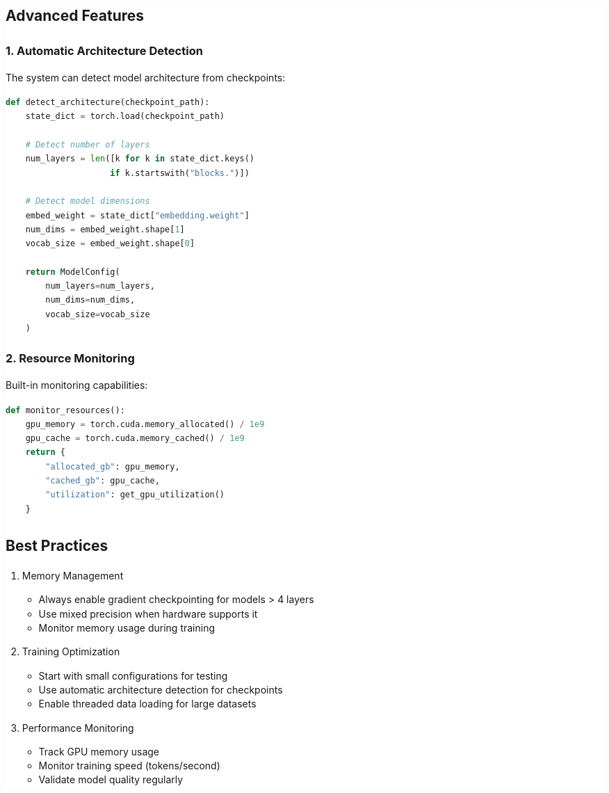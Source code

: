 ## Advanced Features

### 1. Automatic Architecture Detection

The system can detect model architecture from checkpoints:
```python
def detect_architecture(checkpoint_path):
    state_dict = torch.load(checkpoint_path)
    
    # Detect number of layers
    num_layers = len([k for k in state_dict.keys() 
                     if k.startswith("blocks.")])
    
    # Detect model dimensions
    embed_weight = state_dict["embedding.weight"]
    num_dims = embed_weight.shape[1]
    vocab_size = embed_weight.shape[0]
    
    return ModelConfig(
        num_layers=num_layers,
        num_dims=num_dims,
        vocab_size=vocab_size
    )
```

### 2. Resource Monitoring

Built-in monitoring capabilities:
```python
def monitor_resources():
    gpu_memory = torch.cuda.memory_allocated() / 1e9
    gpu_cache = torch.cuda.memory_cached() / 1e9
    return {
        "allocated_gb": gpu_memory,
        "cached_gb": gpu_cache,
        "utilization": get_gpu_utilization()
    }
```

## Best Practices

1. Memory Management
   - Always enable gradient checkpointing for models > 4 layers
   - Use mixed precision when hardware supports it
   - Monitor memory usage during training

2. Training Optimization
   - Start with small configurations for testing
   - Use automatic architecture detection for checkpoints
   - Enable threaded data loading for large datasets

3. Performance Monitoring
   - Track GPU memory usage
   - Monitor training speed (tokens/second)
   - Validate model quality regularly
